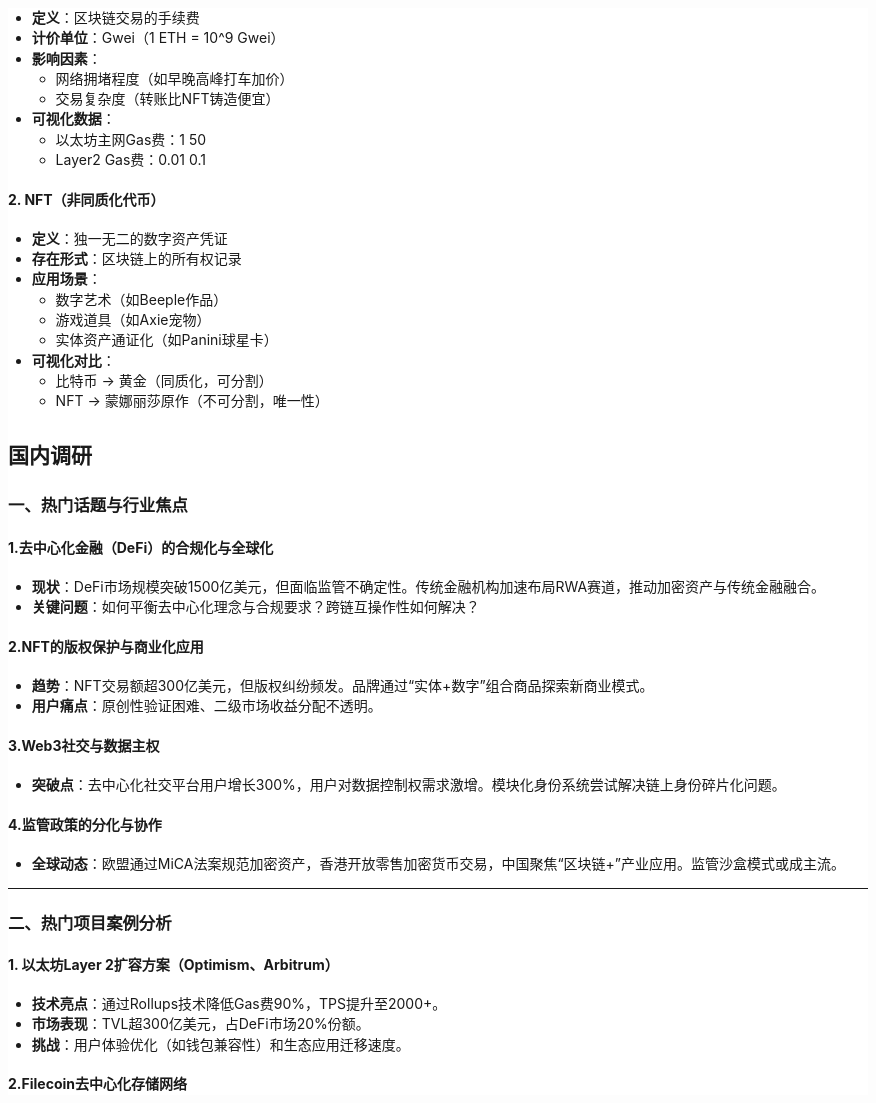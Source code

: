 - ​**​定义​**​：区块链交易的手续费
- ​**​计价单位​**​：Gwei（1 ETH = 10^9 Gwei）
- ​**​影响因素​**​：
    - 网络拥堵程度（如早晚高峰打车加价）
    - 交易复杂度（转账比NFT铸造便宜）
- ​**​可视化数据​**​：
    - 以太坊主网Gas费：1 50
    - Layer2 Gas费：0.01 0.1

#### 2. ​**​NFT（非同质化代币）​**​

- ​**​定义​**​：独一无二的数字资产凭证
- ​**​存在形式​**​：区块链上的所有权记录
- ​**​应用场景​**​：
    - 数字艺术（如Beeple作品）
    - 游戏道具（如Axie宠物）
    - 实体资产通证化（如Panini球星卡）
- ​**​可视化对比​**​：
    - 比特币 → 黄金（同质化，可分割）
    - NFT → 蒙娜丽莎原作（不可分割，唯一性）


## 国内调研
### **一、热门话题与行业焦点​**​

#### 1. ​**​去中心化金融（DeFi）的合规化与全球化​**​

- ​**​现状​**​：DeFi市场规模突破1500亿美元，但面临监管不确定性。传统金融机构加速布局RWA赛道，推动加密资产与传统金融融合。
- ​**​关键问题​**​：如何平衡去中心化理念与合规要求？跨链互操作性如何解决？

#### 2. ​**​NFT的版权保护与商业化应用​**​

- ​**​趋势​**​：NFT交易额超300亿美元，但版权纠纷频发。品牌通过“实体+数字”组合商品探索新商业模式。
- ​**​用户痛点​**​：原创性验证困难、二级市场收益分配不透明。

#### 3. ​**​Web3社交与数据主权​**​

- ​**​突破点​**​：去中心化社交平台用户增长300%，用户对数据控制权需求激增。模块化身份系统尝试解决链上身份碎片化问题。

#### 4. ​**​监管政策的分化与协作​**​

- ​**​全球动态​**​：欧盟通过MiCA法案规范加密资产，香港开放零售加密货币交易，中国聚焦“区块链+”产业应用。监管沙盒模式或成主流。

---

### ​**​二、热门项目案例分析​**​

#### 1. ​**​以太坊Layer 2扩容方案（Optimism、Arbitrum）​**​

- ​**​技术亮点​**​：通过Rollups技术降低Gas费90%，TPS提升至2000+。
- ​**​市场表现​**​：TVL超300亿美元，占DeFi市场20%份额。
- ​**​挑战​**​：用户体验优化（如钱包兼容性）和生态应用迁移速度。

#### 2. ​**​Filecoin去中心化存储网络​**​
